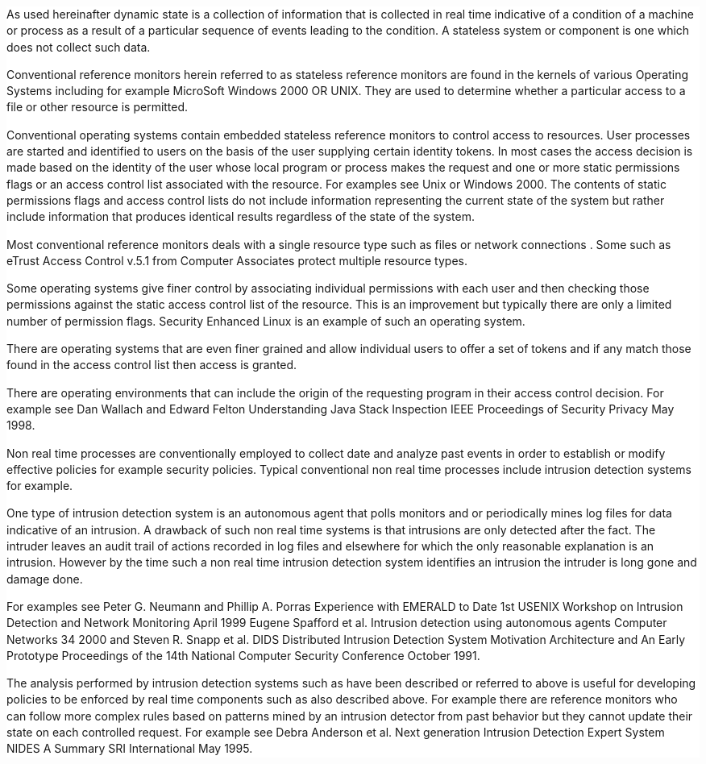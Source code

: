 As used hereinafter dynamic state is a collection of information that is collected in real time indicative of a condition of a machine or process as a result of a particular sequence of events leading to the condition. A stateless system or component is one which does not collect such data.

Conventional reference monitors herein referred to as stateless reference monitors are found in the kernels of various Operating Systems including for example MicroSoft Windows 2000 OR UNIX. They are used to determine whether a particular access to a file or other resource is permitted.

Conventional operating systems contain embedded stateless reference monitors to control access to resources. User processes are started and identified to users on the basis of the user supplying certain identity tokens. In most cases the access decision is made based on the identity of the user whose local program or process makes the request and one or more static permissions flags or an access control list associated with the resource. For examples see Unix or Windows 2000. The contents of static permissions flags and access control lists do not include information representing the current state of the system but rather include information that produces identical results regardless of the state of the system.

Most conventional reference monitors deals with a single resource type such as files or network connections . Some such as eTrust Access Control v.5.1 from Computer Associates protect multiple resource types.

Some operating systems give finer control by associating individual permissions with each user and then checking those permissions against the static access control list of the resource. This is an improvement but typically there are only a limited number of permission flags. Security Enhanced Linux is an example of such an operating system.

There are operating systems that are even finer grained and allow individual users to offer a set of tokens and if any match those found in the access control list then access is granted.

There are operating environments that can include the origin of the requesting program in their access control decision. For example see Dan Wallach and Edward Felton Understanding Java Stack Inspection IEEE Proceedings of Security Privacy May 1998.

Non real time processes are conventionally employed to collect date and analyze past events in order to establish or modify effective policies for example security policies. Typical conventional non real time processes include intrusion detection systems for example.

One type of intrusion detection system is an autonomous agent that polls monitors and or periodically mines log files for data indicative of an intrusion. A drawback of such non real time systems is that intrusions are only detected after the fact. The intruder leaves an audit trail of actions recorded in log files and elsewhere for which the only reasonable explanation is an intrusion. However by the time such a non real time intrusion detection system identifies an intrusion the intruder is long gone and damage done.

For examples see Peter G. Neumann and Phillip A. Porras Experience with EMERALD to Date 1st USENIX Workshop on Intrusion Detection and Network Monitoring April 1999 Eugene Spafford et al. Intrusion detection using autonomous agents Computer Networks 34 2000 and Steven R. Snapp et al. DIDS Distributed Intrusion Detection System Motivation Architecture and An Early Prototype Proceedings of the 14th National Computer Security Conference October 1991.

The analysis performed by intrusion detection systems such as have been described or referred to above is useful for developing policies to be enforced by real time components such as also described above. For example there are reference monitors who can follow more complex rules based on patterns mined by an intrusion detector from past behavior but they cannot update their state on each controlled request. For example see Debra Anderson et al. Next generation Intrusion Detection Expert System NIDES A Summary SRI International May 1995.
